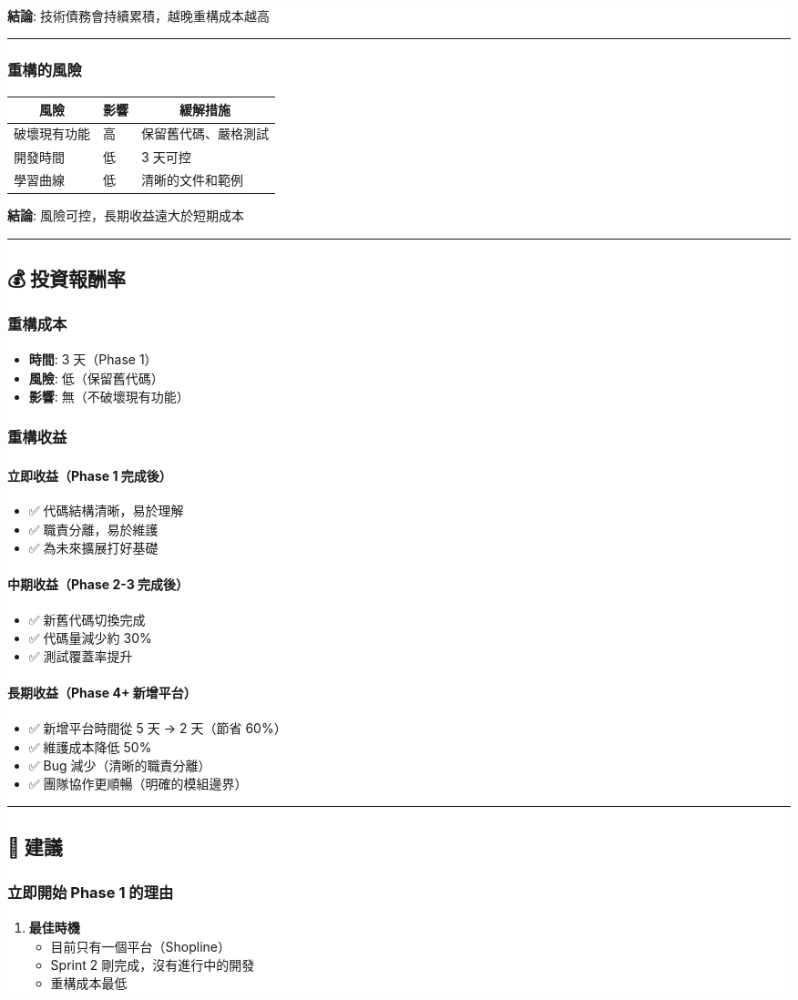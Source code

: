**結論**: 技術債務會持續累積，越晚重構成本越高

---

### 重構的風險

| 風險 | 影響 | 緩解措施 |
|------|------|---------|
| 破壞現有功能 | 高 | 保留舊代碼、嚴格測試 |
| 開發時間 | 低 | 3 天可控 |
| 學習曲線 | 低 | 清晰的文件和範例 |

**結論**: 風險可控，長期收益遠大於短期成本

---

## 💰 投資報酬率

### 重構成本
- **時間**: 3 天（Phase 1）
- **風險**: 低（保留舊代碼）
- **影響**: 無（不破壞現有功能）

### 重構收益

#### 立即收益（Phase 1 完成後）
- ✅ 代碼結構清晰，易於理解
- ✅ 職責分離，易於維護
- ✅ 為未來擴展打好基礎

#### 中期收益（Phase 2-3 完成後）
- ✅ 新舊代碼切換完成
- ✅ 代碼量減少約 30%
- ✅ 測試覆蓋率提升

#### 長期收益（Phase 4+ 新增平台）
- ✅ 新增平台時間從 5 天 → 2 天（節省 60%）
- ✅ 維護成本降低 50%
- ✅ Bug 減少（清晰的職責分離）
- ✅ 團隊協作更順暢（明確的模組邊界）

---

## 🚀 建議

### 立即開始 Phase 1 的理由

1. **最佳時機**
   - 目前只有一個平台（Shopline）
   - Sprint 2 剛完成，沒有進行中的開發
   - 重構成本最低
